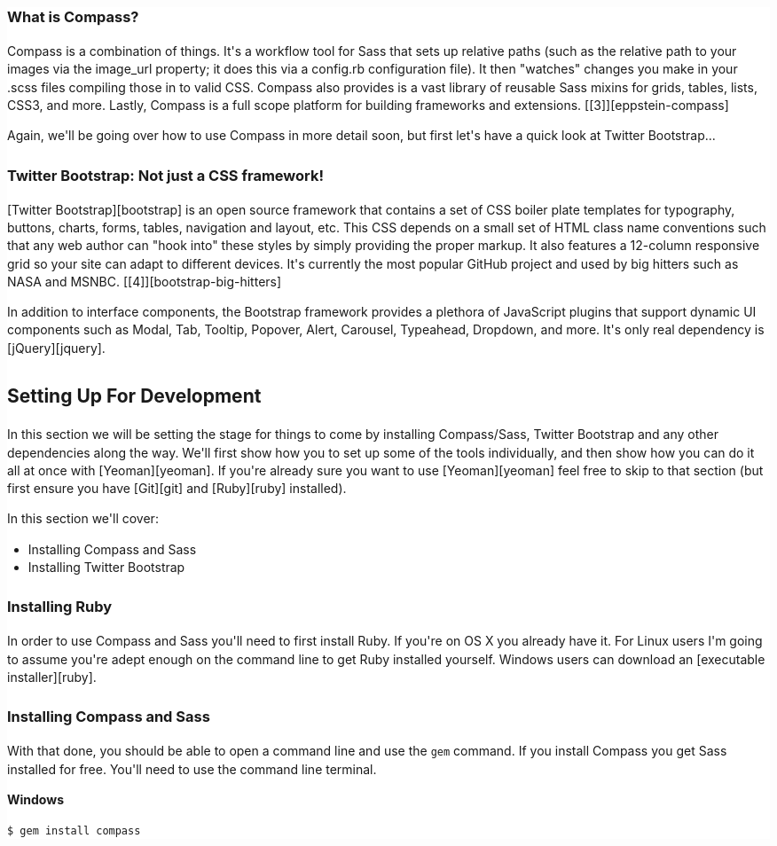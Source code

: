 ### What is Compass?

Compass is a combination of things. It's a workflow tool for Sass that sets up relative paths (such as the relative path to your images via the image_url property; it does this via a config.rb configuration file). It then "watches" changes you make in your .scss files compiling those in to valid CSS. Compass also provides is a vast library of reusable Sass mixins for grids, tables, lists, CSS3, and more. Lastly, Compass is a full scope platform for building frameworks and extensions. [[3]][eppstein-compass]

Again, we'll be going over how to use Compass in more detail soon, but first let's have a quick look at Twitter Bootstrap...

### Twitter Bootstrap: Not just a CSS framework!

[Twitter Bootstrap][bootstrap] is an open source framework that contains a set of CSS boiler plate templates for typography, buttons, charts, forms, tables, navigation and layout, etc. This CSS depends on a small set of HTML class name conventions such that any web author can "hook into" these styles by simply providing the proper markup. It also features a 12-column responsive grid so your site can adapt to different devices. It's currently the most popular GitHub project and used by big hitters such as NASA and MSNBC. [[4]][bootstrap-big-hitters]

In addition to interface components, the Bootstrap framework provides a plethora of JavaScript plugins that support dynamic UI components such as Modal, Tab, Tooltip, Popover, Alert, Carousel, Typeahead, Dropdown, and more. It's only real dependency is [jQuery][jquery].

## Setting Up For Development

In this section we will be setting the stage for things to come by installing Compass/Sass, Twitter Bootstrap and any other dependencies along the way. We'll first show how you to set up some of the tools individually, and then show how you can do it all at once with [Yeoman][yeoman]. If you're already sure you want to use [Yeoman][yeoman] feel free to skip to that section (but first ensure you have [Git][git] and [Ruby][ruby] installed).

In this section we'll cover:

* Installing Compass and Sass
* Installing Twitter Bootstrap

### Installing Ruby

In order to use Compass and Sass you'll need to first install Ruby. If you're on OS X you already have it. For Linux users I'm going to assume you're adept enough on the command line to get Ruby installed yourself. Windows users can download an [executable installer][ruby].

### Installing Compass and Sass

With that done, you should be able to open a command line and use the `gem` command. If you install Compass you get Sass installed for free. You'll need to use the command line terminal.

__Windows__

```bash
$ gem install compass
```
